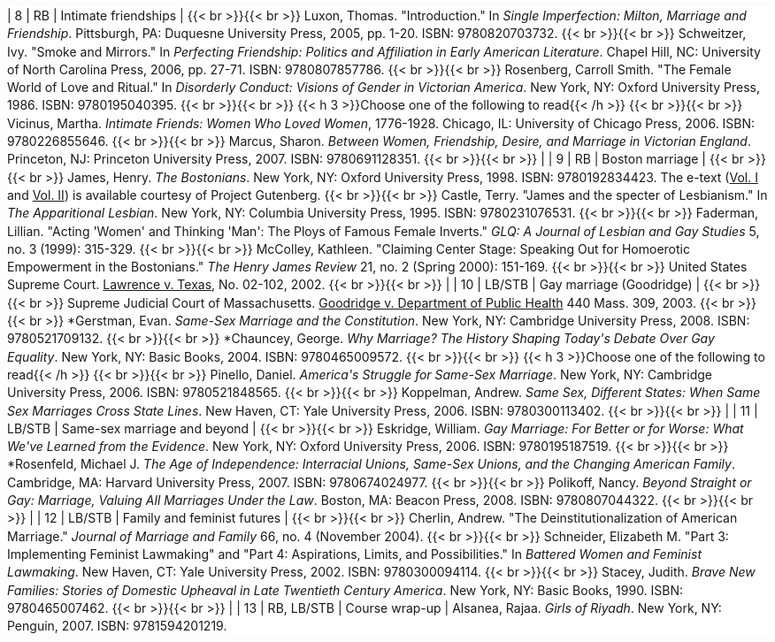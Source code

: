 | 8 | RB | Intimate friendships |  {{< br >}}{{< br >}} Luxon, Thomas. "Introduction." In _Single Imperfection: Milton, Marriage and Friendship_. Pittsburgh, PA: Duquesne University Press, 2005, pp. 1-20. ISBN: 9780820703732. {{< br >}}{{< br >}} Schweitzer, Ivy. "Smoke and Mirrors." In _Perfecting Friendship: Politics and Affiliation in Early American Literature_. Chapel Hill, NC: University of North Carolina Press, 2006, pp. 27-71. ISBN: 9780807857786. {{< br >}}{{< br >}} Rosenberg, Carroll Smith. "The Female World of Love and Ritual." In _Disorderly Conduct: Visions of Gender in Victorian America_. New York, NY: Oxford University Press, 1986. ISBN: 9780195040395. {{< br >}}{{< br >}} {{< h 3 >}}Choose one of the following to read{{< /h >}} {{< br >}}{{< br >}} Vicinus, Martha. _Intimate Friends: Women Who Loved Women_, 1776-1928. Chicago, IL: University of Chicago Press, 2006. ISBN: 9780226855646. {{< br >}}{{< br >}} Marcus, Sharon. _Between Women, Friendship, Desire, and Marriage in Victorian England_. Princeton, NJ: Princeton University Press, 2007. ISBN: 9780691128351. {{< br >}}{{< br >}}  |
| 9 | RB | Boston marriage |  {{< br >}}{{< br >}} James, Henry. _The Bostonians_. New York, NY: Oxford University Press, 1998. ISBN: 9780192834423. The e-text ([Vol. I](http://www.gutenberg.org/etext/19717) and [Vol. II](http://www.gutenberg.org/etext/19718)) is available courtesy of Project Gutenberg. {{< br >}}{{< br >}} Castle, Terry. "James and the specter of Lesbianism." In _The Apparitional Lesbian_. New York, NY: Columbia University Press, 1995. ISBN: 9780231076531. {{< br >}}{{< br >}} Faderman, Lillian. "Acting 'Women' and Thinking 'Man': The Ploys of Famous Female Inverts." _GLQ: A Journal of Lesbian and Gay Studies_ 5, no. 3 (1999): 315-329. {{< br >}}{{< br >}} McColley, Kathleen. "Claiming Center Stage: Speaking Out for Homoerotic Empowerment in the Bostonians." _The Henry James Review_ 21, no. 2 (Spring 2000): 151-169. {{< br >}}{{< br >}} United States Supreme Court. [Lawrence v. Texas](https://www.apa.org/about/offices/ogc/amicus/lawrence), No. 02-102, 2002. {{< br >}}{{< br >}}  |
| 10 | LB/STB | Gay marriage (Goodridge) |  {{< br >}}{{< br >}} Supreme Judicial Court of Massachusetts. [Goodridge v. Department of Public Health](http://masscases.com/cases/sjc/440/440mass309.html) 440 Mass. 309, 2003. {{< br >}}{{< br >}} \*Gerstman, Evan. _Same-Sex Marriage and the Constitution_. New York, NY: Cambridge University Press, 2008. ISBN: 9780521709132. {{< br >}}{{< br >}} \*Chauncey, George. _Why Marriage? The History Shaping Today's Debate Over Gay Equality_. New York, NY: Basic Books, 2004. ISBN: 9780465009572. {{< br >}}{{< br >}} {{< h 3 >}}Choose one of the following to read{{< /h >}} {{< br >}}{{< br >}} Pinello, Daniel. _America's Struggle for Same-Sex Marriage_. New York, NY: Cambridge University Press, 2006. ISBN: 9780521848565. {{< br >}}{{< br >}} Koppelman, Andrew. _Same Sex, Different States: When Same Sex Marriages Cross State Lines_. New Haven, CT: Yale University Press, 2006. ISBN: 9780300113402. {{< br >}}{{< br >}}  |
| 11 | LB/STB | Same-sex marriage and beyond |  {{< br >}}{{< br >}} Eskridge, William. _Gay Marriage: For Better or for Worse: What We've Learned from the Evidence_. New York, NY: Oxford University Press, 2006. ISBN: 9780195187519. {{< br >}}{{< br >}} \*Rosenfeld, Michael J. _The Age of Independence: Interracial Unions, Same-Sex Unions, and the Changing American Family_. Cambridge, MA: Harvard University Press, 2007. ISBN: 9780674024977. {{< br >}}{{< br >}} Polikoff, Nancy. _Beyond Straight or Gay: Marriage, Valuing All Marriages Under the Law_. Boston, MA: Beacon Press, 2008. ISBN: 9780807044322. {{< br >}}{{< br >}}  |
| 12 | LB/STB | Family and feminist futures |  {{< br >}}{{< br >}} Cherlin, Andrew. "The Deinstitutionalization of American Marriage." _Journal of Marriage and Family_ 66, no. 4 (November 2004). {{< br >}}{{< br >}} Schneider, Elizabeth M. "Part 3: Implementing Feminist Lawmaking" and "Part 4: Aspirations, Limits, and Possibilities." In _Battered Women and Feminist Lawmaking_. New Haven, CT: Yale University Press, 2002. ISBN: 9780300094114. {{< br >}}{{< br >}} Stacey, Judith. _Brave New Families: Stories of Domestic Upheaval in Late Twentieth Century America_. New York, NY: Basic Books, 1990. ISBN: 9780465007462. {{< br >}}{{< br >}}  |
| 13 | RB, LB/STB | Course wrap-up | Alsanea, Rajaa. _Girls of Riyadh_. New York, NY: Penguin, 2007. ISBN: 9781594201219.